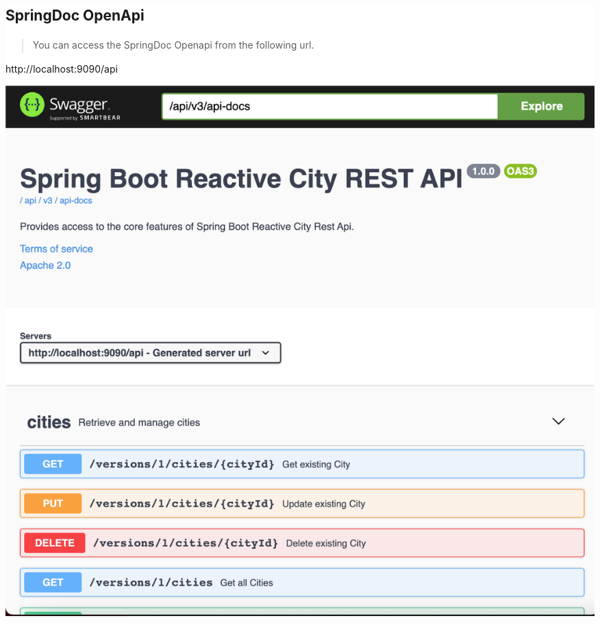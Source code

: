 ## SpringDoc OpenApi

> You can access the SpringDoc Openapi from the following url.

http://localhost:9090/api

<img src="https://github.com/susimsek/spring-boot-embedded-mongo-reactive/blob/main/images/springdoc-openapi.png" alt="SpringDoc Openapi" width="100%" height="100%"/> 